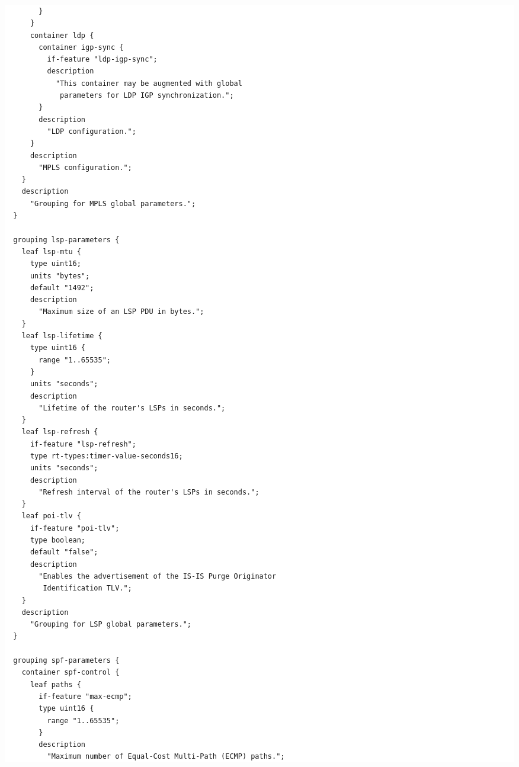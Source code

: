 ``` {.breakable .lang-yang .sourcecode}
        }
      }
      container ldp {
        container igp-sync {
          if-feature "ldp-igp-sync";
          description
            "This container may be augmented with global
             parameters for LDP IGP synchronization.";
        }
        description
          "LDP configuration.";
      }
      description
        "MPLS configuration.";
    }
    description
      "Grouping for MPLS global parameters.";
  }

  grouping lsp-parameters {
    leaf lsp-mtu {
      type uint16;
      units "bytes";
      default "1492";
      description
        "Maximum size of an LSP PDU in bytes.";
    }
    leaf lsp-lifetime {
      type uint16 {
        range "1..65535";
      }
      units "seconds";
      description
        "Lifetime of the router's LSPs in seconds.";
    }
    leaf lsp-refresh {
      if-feature "lsp-refresh";
      type rt-types:timer-value-seconds16;
      units "seconds";
      description
        "Refresh interval of the router's LSPs in seconds.";
    }
    leaf poi-tlv {
      if-feature "poi-tlv";
      type boolean;
      default "false";
      description
        "Enables the advertisement of the IS-IS Purge Originator
         Identification TLV.";
    }
    description
      "Grouping for LSP global parameters.";
  }

  grouping spf-parameters {
    container spf-control {
      leaf paths {
        if-feature "max-ecmp";
        type uint16 {
          range "1..65535";
        }
        description
          "Maximum number of Equal-Cost Multi-Path (ECMP) paths.";
```